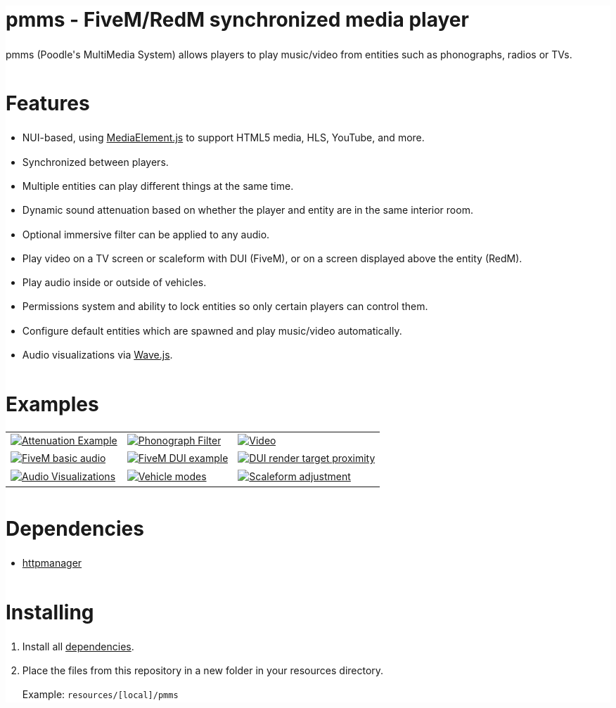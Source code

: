 # pmms - FiveM/RedM synchronized media player

pmms (Poodle's MultiMedia System) allows players to play music/video from entities such as phonographs, radios or TVs.

# Features

- NUI-based, using [MediaElement.js](https://www.mediaelementjs.com/) to support HTML5 media, HLS, YouTube, and more.

- Synchronized between players.

- Multiple entities can play different things at the same time.

- Dynamic sound attenuation based on whether the player and entity are in the same interior room.

- Optional immersive filter can be applied to any audio.

- Play video on a TV screen or scaleform with DUI (FiveM), or on a screen displayed above the entity (RedM).

- Play audio inside or outside of vehicles.

- Permissions system and ability to lock entities so only certain players can control them.

- Configure default entities which are spawned and play music/video automatically.

- Audio visualizations via [Wave.js](https://foobar404.github.io/Wave.js/#/).

# Examples

| | | |
|-|-|-|
|[![Attenuation Example](https://i.imgur.com/BTkglVYm.jpg)](https://imgur.com/BTkglVY)| [![Phonograph Filter](https://i.imgur.com/L8sWpOCm.jpg)](https://imgur.com/L8sWpOC) | [![Video](https://i.imgur.com/2jRYlSem.jpg)](https://imgur.com/2jRYlSe) |
|[![FiveM basic audio](https://i.imgur.com/CofS0VPm.jpg)](https://imgur.com/CofS0VP)|[![FiveM DUI example](https://i.imgur.com/ndZwPvDm.jpg)](https://imgur.com/ndZwPvD)|[![DUI render target proximity](https://i.imgur.com/m2KddI6m.jpg)](https://imgur.com/m2KddI6)|
|[![Audio Visualizations](https://i.imgur.com/4E42m4tm.jpg)](https://imgur.com/4E42m4t)|[![Vehicle modes](https://i.imgur.com/gkx5oRym.jpg)](https://imgur.com/gkx5oRy)|[![Scaleform adjustment](https://i.imgur.com/AcAiGzzm.jpg)](https://imgur.com/AcAiGzz)|

# Dependencies

- [httpmanager](https://github.com/kibook/httpmanager)

# Installing

1. Install all [dependencies](#dependencies).

2. Place the files from this repository in a new folder in your resources directory.

   Example: `resources/[local]/pmms`
   